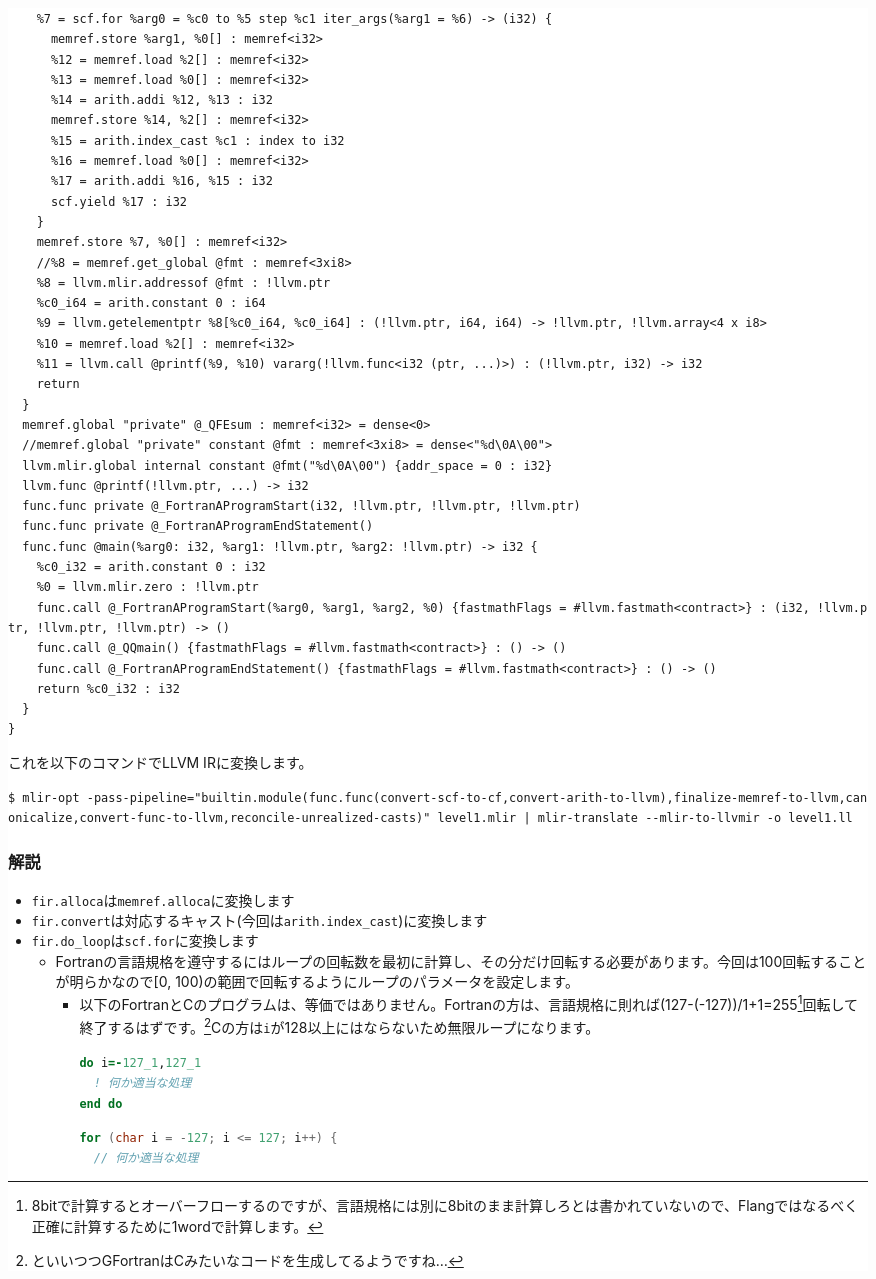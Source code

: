 ```
    %7 = scf.for %arg0 = %c0 to %5 step %c1 iter_args(%arg1 = %6) -> (i32) {
      memref.store %arg1, %0[] : memref<i32>
      %12 = memref.load %2[] : memref<i32>
      %13 = memref.load %0[] : memref<i32>
      %14 = arith.addi %12, %13 : i32
      memref.store %14, %2[] : memref<i32>
      %15 = arith.index_cast %c1 : index to i32
      %16 = memref.load %0[] : memref<i32>
      %17 = arith.addi %16, %15 : i32
      scf.yield %17 : i32
    }
    memref.store %7, %0[] : memref<i32>
    //%8 = memref.get_global @fmt : memref<3xi8>
    %8 = llvm.mlir.addressof @fmt : !llvm.ptr
    %c0_i64 = arith.constant 0 : i64
    %9 = llvm.getelementptr %8[%c0_i64, %c0_i64] : (!llvm.ptr, i64, i64) -> !llvm.ptr, !llvm.array<4 x i8>
    %10 = memref.load %2[] : memref<i32>
    %11 = llvm.call @printf(%9, %10) vararg(!llvm.func<i32 (ptr, ...)>) : (!llvm.ptr, i32) -> i32
    return
  }
  memref.global "private" @_QFEsum : memref<i32> = dense<0>
  //memref.global "private" constant @fmt : memref<3xi8> = dense<"%d\0A\00">
  llvm.mlir.global internal constant @fmt("%d\0A\00") {addr_space = 0 : i32}
  llvm.func @printf(!llvm.ptr, ...) -> i32
  func.func private @_FortranAProgramStart(i32, !llvm.ptr, !llvm.ptr, !llvm.ptr)
  func.func private @_FortranAProgramEndStatement()
  func.func @main(%arg0: i32, %arg1: !llvm.ptr, %arg2: !llvm.ptr) -> i32 {
    %c0_i32 = arith.constant 0 : i32
    %0 = llvm.mlir.zero : !llvm.ptr
    func.call @_FortranAProgramStart(%arg0, %arg1, %arg2, %0) {fastmathFlags = #llvm.fastmath<contract>} : (i32, !llvm.ptr, !llvm.ptr, !llvm.ptr) -> ()
    func.call @_QQmain() {fastmathFlags = #llvm.fastmath<contract>} : () -> ()
    func.call @_FortranAProgramEndStatement() {fastmathFlags = #llvm.fastmath<contract>} : () -> ()
    return %c0_i32 : i32
  }
}

```

これを以下のコマンドでLLVM IRに変換します。

```console
$ mlir-opt -pass-pipeline="builtin.module(func.func(convert-scf-to-cf,convert-arith-to-llvm),finalize-memref-to-llvm,canonicalize,convert-func-to-llvm,reconcile-unrealized-casts)" level1.mlir | mlir-translate --mlir-to-llvmir -o level1.ll
```

### 解説
* `fir.alloca`は`memref.alloca`に変換します
* `fir.convert`は対応するキャスト(今回は`arith.index_cast`)に変換します
* `fir.do_loop`は`scf.for`に変換します
  * Fortranの言語規格を遵守するにはループの回転数を最初に計算し、その分だけ回転する必要があります。今回は100回転することが明らかなので[0, 100)の範囲で回転するようにループのパラメータを設定します。
    * 以下のFortranとCのプログラムは、等価ではありません。Fortranの方は、言語規格に則れば(127-(-127))/1+1=255[^overflow]回転して終了するはずです。[^gfort_loop]Cの方は`i`が128以上にはならないため無限ループになります。
      ```fortran
      do i=-127_1,127_1
        ! 何か適当な処理
      end do
      ```
      ```c
      for (char i = -127; i <= 127; i++) {
        // 何か適当な処理

[^duplicate_pass]: 逆にMLIR側をFIRに歩み寄らせる方法もあるとは思います。受け入れられるかは未知数ですが。
[^overflow]: 8bitで計算するとオーバーフローするのですが、言語規格には別に8bitのまま計算しろとは書かれていないので、Flangではなるべく正確に計算するために1wordで計算します。
[^gfort_loop]: といいつつGFortranはCみたいなコードを生成してるようですね…